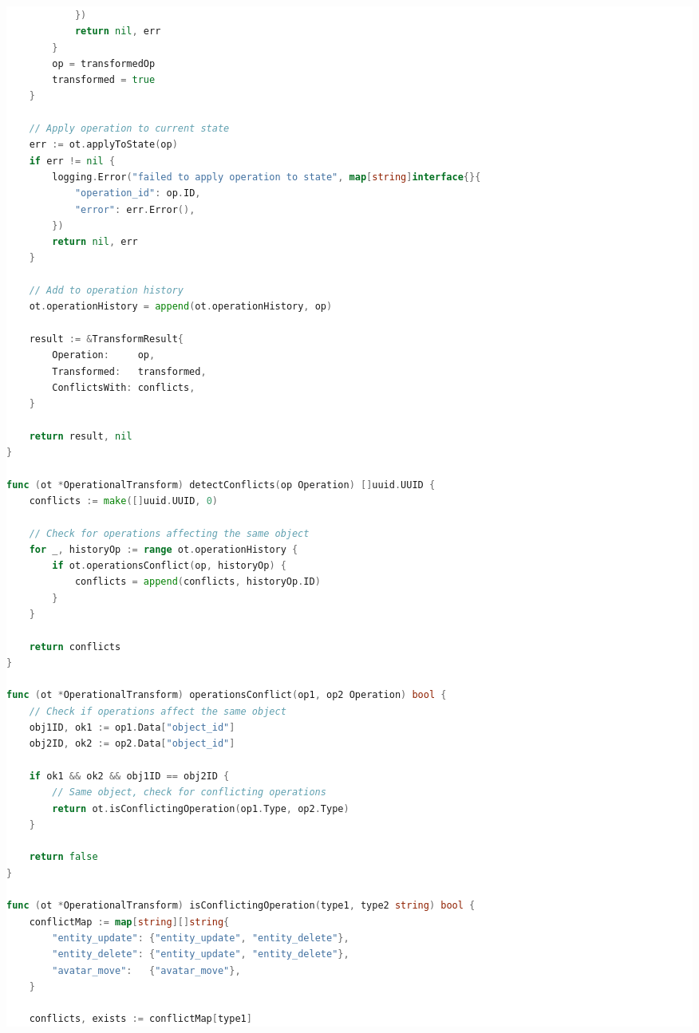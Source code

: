 ```go
            })
            return nil, err
        }
        op = transformedOp
        transformed = true
    }
    
    // Apply operation to current state
    err := ot.applyToState(op)
    if err != nil {
        logging.Error("failed to apply operation to state", map[string]interface{}{
            "operation_id": op.ID,
            "error": err.Error(),
        })
        return nil, err
    }
    
    // Add to operation history
    ot.operationHistory = append(ot.operationHistory, op)
    
    result := &TransformResult{
        Operation:     op,
        Transformed:   transformed,
        ConflictsWith: conflicts,
    }
    
    return result, nil
}

func (ot *OperationalTransform) detectConflicts(op Operation) []uuid.UUID {
    conflicts := make([]uuid.UUID, 0)
    
    // Check for operations affecting the same object
    for _, historyOp := range ot.operationHistory {
        if ot.operationsConflict(op, historyOp) {
            conflicts = append(conflicts, historyOp.ID)
        }
    }
    
    return conflicts
}

func (ot *OperationalTransform) operationsConflict(op1, op2 Operation) bool {
    // Check if operations affect the same object
    obj1ID, ok1 := op1.Data["object_id"]
    obj2ID, ok2 := op2.Data["object_id"]
    
    if ok1 && ok2 && obj1ID == obj2ID {
        // Same object, check for conflicting operations
        return ot.isConflictingOperation(op1.Type, op2.Type)
    }
    
    return false
}

func (ot *OperationalTransform) isConflictingOperation(type1, type2 string) bool {
    conflictMap := map[string][]string{
        "entity_update": {"entity_update", "entity_delete"},
        "entity_delete": {"entity_update", "entity_delete"},
        "avatar_move":   {"avatar_move"},
    }
    
    conflicts, exists := conflictMap[type1]
```
